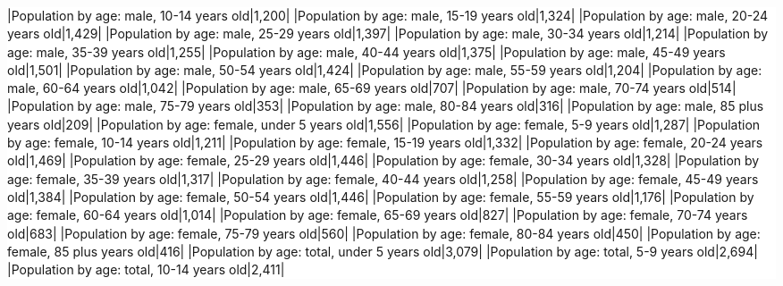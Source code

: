 |Population by age: male, 10-14 years old|1,200|
|Population by age: male, 15-19 years old|1,324|
|Population by age: male, 20-24 years old|1,429|
|Population by age: male, 25-29 years old|1,397|
|Population by age: male, 30-34 years old|1,214|
|Population by age: male, 35-39 years old|1,255|
|Population by age: male, 40-44 years old|1,375|
|Population by age: male, 45-49 years old|1,501|
|Population by age: male, 50-54 years old|1,424|
|Population by age: male, 55-59 years old|1,204|
|Population by age: male, 60-64 years old|1,042|
|Population by age: male, 65-69 years old|707|
|Population by age: male, 70-74 years old|514|
|Population by age: male, 75-79 years old|353|
|Population by age: male, 80-84 years old|316|
|Population by age: male, 85 plus years old|209|
|Population by age: female, under 5 years old|1,556|
|Population by age: female, 5-9 years old|1,287|
|Population by age: female, 10-14 years old|1,211|
|Population by age: female, 15-19 years old|1,332|
|Population by age: female, 20-24 years old|1,469|
|Population by age: female, 25-29 years old|1,446|
|Population by age: female, 30-34 years old|1,328|
|Population by age: female, 35-39 years old|1,317|
|Population by age: female, 40-44 years old|1,258|
|Population by age: female, 45-49 years old|1,384|
|Population by age: female, 50-54 years old|1,446|
|Population by age: female, 55-59 years old|1,176|
|Population by age: female, 60-64 years old|1,014|
|Population by age: female, 65-69 years old|827|
|Population by age: female, 70-74 years old|683|
|Population by age: female, 75-79 years old|560|
|Population by age: female, 80-84 years old|450|
|Population by age: female, 85 plus years old|416|
|Population by age: total, under 5 years old|3,079|
|Population by age: total, 5-9 years old|2,694|
|Population by age: total, 10-14 years old|2,411|